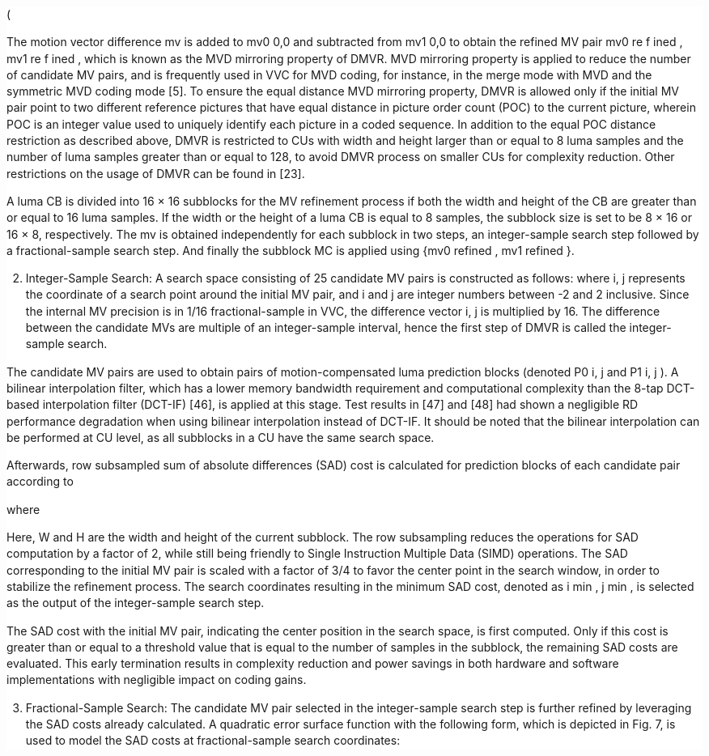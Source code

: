 (

The motion vector difference mv is added to mv0 0,0 and subtracted from mv1 0,0 to obtain the refined MV pair mv0 re f ined , mv1 re f ined , which is known as the MVD mirroring property of DMVR. MVD mirroring property is applied to reduce the number of candidate MV pairs, and is frequently used in VVC for MVD coding, for instance, in the merge mode with MVD and the symmetric MVD coding mode [5]. To ensure the equal distance MVD mirroring property, DMVR is allowed only if the initial MV pair point to two different reference pictures that have equal distance in picture order count (POC) to the current picture, wherein POC is an integer value used to uniquely identify each picture in a coded sequence. In addition to the equal POC distance restriction as described above, DMVR is restricted to CUs with width and height larger than or equal to 8 luma samples and the number of luma samples greater than or equal to 128, to avoid DMVR process on smaller CUs for complexity reduction. Other restrictions on the usage of DMVR can be found in [23].

A luma CB is divided into 16 × 16 subblocks for the MV refinement process if both the width and height of the CB are greater than or equal to 16 luma samples. If the width or the height of a luma CB is equal to 8 samples, the subblock size is set to be 8 × 16 or 16 × 8, respectively. The mv is obtained independently for each subblock in two steps, an integer-sample search step followed by a fractional-sample search step. And finally the subblock MC is applied using {mv0 refined , mv1 refined }.

2) Integer-Sample Search: A search space consisting of 25 candidate MV pairs is constructed as follows: where i, j represents the coordinate of a search point around the initial MV pair, and i and j are integer numbers between -2 and 2 inclusive. Since the internal MV precision is in 1/16 fractional-sample in VVC, the difference vector i, j is multiplied by 16. The difference between the candidate MVs are multiple of an integer-sample interval, hence the first step of DMVR is called the integer-sample search.

The candidate MV pairs are used to obtain pairs of motion-compensated luma prediction blocks (denoted P0 i, j and P1 i, j ). A bilinear interpolation filter, which has a lower memory bandwidth requirement and computational complexity than the 8-tap DCT-based interpolation filter (DCT-IF) [46], is applied at this stage. Test results in [47] and [48] had shown a negligible RD performance degradation when using bilinear interpolation instead of DCT-IF. It should be noted that the bilinear interpolation can be performed at CU level, as all subblocks in a CU have the same search space.

Afterwards, row subsampled sum of absolute differences (SAD) cost is calculated for prediction blocks of each candidate pair according to

where

Here, W and H are the width and height of the current subblock. The row subsampling reduces the operations for SAD computation by a factor of 2, while still being friendly to Single Instruction Multiple Data (SIMD) operations. The SAD corresponding to the initial MV pair is scaled with a factor of 3/4 to favor the center point in the search window, in order to stabilize the refinement process. The search coordinates resulting in the minimum SAD cost, denoted as i min , j min , is selected as the output of the integer-sample search step.

The SAD cost with the initial MV pair, indicating the center position in the search space, is first computed. Only if this cost is greater than or equal to a threshold value that is equal to the number of samples in the subblock, the remaining SAD costs are evaluated. This early termination results in complexity reduction and power savings in both hardware and software implementations with negligible impact on coding gains.

3) Fractional-Sample Search: The candidate MV pair selected in the integer-sample search step is further refined by leveraging the SAD costs already calculated. A quadratic error surface function with the following form, which is depicted in Fig. 7, is used to model the SAD costs at fractional-sample search coordinates:
